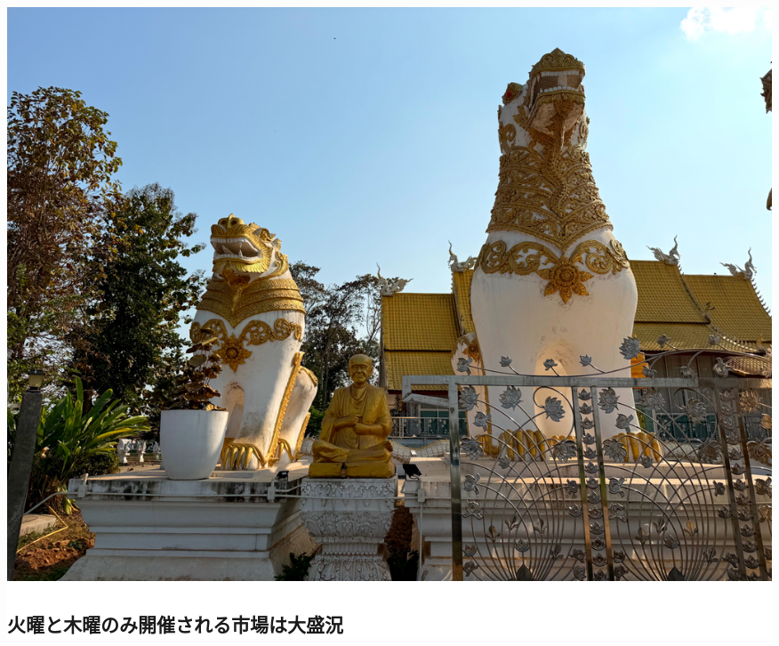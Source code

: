 <a href="20250204_045.JPG" target="_blank"><img src="20250204_045.JPG" alt="サンプル画像" width="900" /></a>
    
<h2><span class="yellow">火曜と木曜のみ開催される市場は大盛況</span></h2>